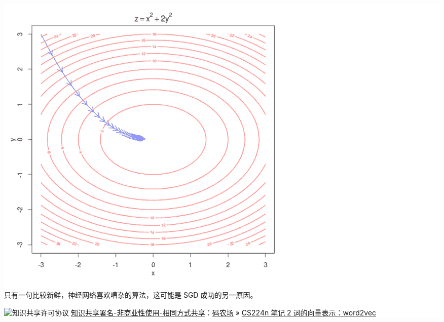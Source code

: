 ![hankcs.com 2017-06-07 下午 8.40.33.png](img/b68a18d8b7f1da9f0a92888c4e0b227f.jpg "hankcs.com 2017-06-07 下午 8.40.33.png")

只有一句比较新鲜，神经网络喜欢嘈杂的算法，这可能是 SGD 成功的另一原因。

![知识共享许可协议](http://www.hankcs.com/license/) [知识共享署名-非商业性使用-相同方式共享](http://www.hankcs.com/license/)：[码农场](http://www.hankcs.com) » [CS224n 笔记 2 词的向量表示：word2vec](http://www.hankcs.com/nlp/word-vector-representations-word2vec.html)